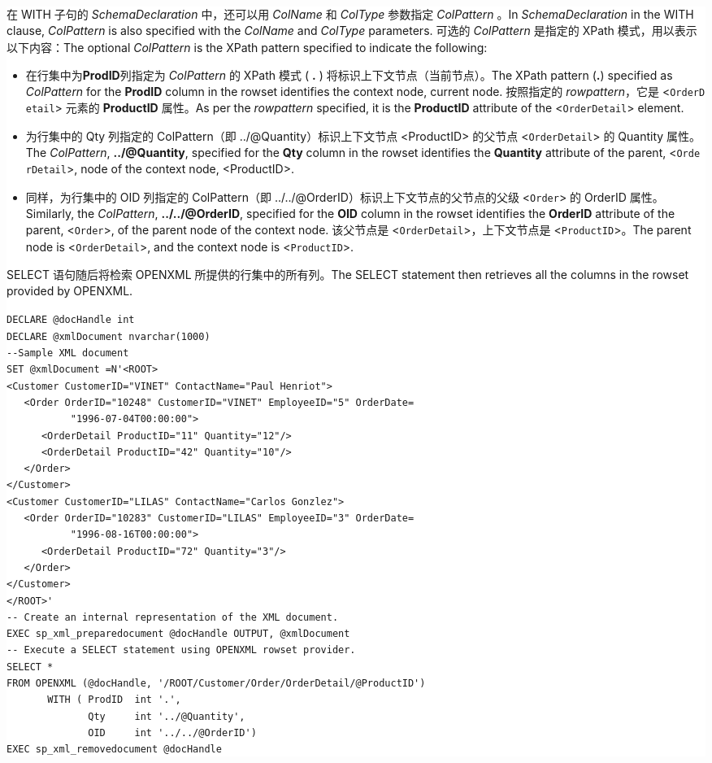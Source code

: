  <span data-ttu-id="9f3ae-230">在 WITH 子句的 *SchemaDeclaration* 中，还可以用 *ColName* 和 *ColType* 参数指定 *ColPattern* 。</span><span class="sxs-lookup"><span data-stu-id="9f3ae-230">In *SchemaDeclaration* in the WITH clause, *ColPattern* is also specified with the *ColName* and *ColType* parameters.</span></span> <span data-ttu-id="9f3ae-231">可选的 *ColPattern* 是指定的 XPath 模式，用以表示以下内容：</span><span class="sxs-lookup"><span data-stu-id="9f3ae-231">The optional *ColPattern* is the XPath pattern specified to indicate the following:</span></span>  
  
-   <span data-ttu-id="9f3ae-232">在行集中为**ProdID**列指定为 *ColPattern* 的 XPath 模式 ( **.** ) 将标识上下文节点（当前节点）。</span><span class="sxs-lookup"><span data-stu-id="9f3ae-232">The XPath pattern (**.**) specified as *ColPattern* for the **ProdID** column in the rowset identifies the context node, current node.</span></span> <span data-ttu-id="9f3ae-233">按照指定的 *rowpattern*，它是 <`OrderDetail`> 元素的 **ProductID** 属性。</span><span class="sxs-lookup"><span data-stu-id="9f3ae-233">As per the *rowpattern* specified, it is the **ProductID** attribute of the <`OrderDetail`> element.</span></span>  
  
-   <span data-ttu-id="9f3ae-234">为行集中的 Qty 列指定的 ColPattern（即 ../\@Quantity）标识上下文节点 \<ProductID> 的父节点 <`OrderDetail`> 的 Quantity 属性。</span><span class="sxs-lookup"><span data-stu-id="9f3ae-234">The *ColPattern*, **../\@Quantity**, specified for the **Qty** column in the rowset identifies the **Quantity** attribute of the parent, <`OrderDetail`>, node of the context node, \<ProductID>.</span></span>  
  
-   <span data-ttu-id="9f3ae-235">同样，为行集中的 OID 列指定的 ColPattern（即 ../../\@OrderID）标识上下文节点的父节点的父级 <`Order`> 的 OrderID 属性。</span><span class="sxs-lookup"><span data-stu-id="9f3ae-235">Similarly, the *ColPattern*, **../../\@OrderID**, specified for the **OID** column in the rowset identifies the **OrderID** attribute of the parent, <`Order`>, of the parent node of the context node.</span></span> <span data-ttu-id="9f3ae-236">该父节点是 <`OrderDetail`>，上下文节点是 <`ProductID`>。</span><span class="sxs-lookup"><span data-stu-id="9f3ae-236">The parent node is <`OrderDetail`>, and the context node is <`ProductID`>.</span></span>  
  
 <span data-ttu-id="9f3ae-237">SELECT 语句随后将检索 OPENXML 所提供的行集中的所有列。</span><span class="sxs-lookup"><span data-stu-id="9f3ae-237">The SELECT statement then retrieves all the columns in the rowset provided by OPENXML.</span></span>  
  
```  
DECLARE @docHandle int  
DECLARE @xmlDocument nvarchar(1000)  
--Sample XML document  
SET @xmlDocument =N'<ROOT>  
<Customer CustomerID="VINET" ContactName="Paul Henriot">  
   <Order OrderID="10248" CustomerID="VINET" EmployeeID="5" OrderDate=  
           "1996-07-04T00:00:00">  
      <OrderDetail ProductID="11" Quantity="12"/>  
      <OrderDetail ProductID="42" Quantity="10"/>  
   </Order>  
</Customer>  
<Customer CustomerID="LILAS" ContactName="Carlos Gonzlez">  
   <Order OrderID="10283" CustomerID="LILAS" EmployeeID="3" OrderDate=  
           "1996-08-16T00:00:00">  
      <OrderDetail ProductID="72" Quantity="3"/>  
   </Order>  
</Customer>  
</ROOT>'  
-- Create an internal representation of the XML document.  
EXEC sp_xml_preparedocument @docHandle OUTPUT, @xmlDocument  
-- Execute a SELECT statement using OPENXML rowset provider.  
SELECT *  
FROM OPENXML (@docHandle, '/ROOT/Customer/Order/OrderDetail/@ProductID')  
       WITH ( ProdID  int '.',  
              Qty     int '../@Quantity',  
              OID     int '../../@OrderID')  
EXEC sp_xml_removedocument @docHandle  
```  
  